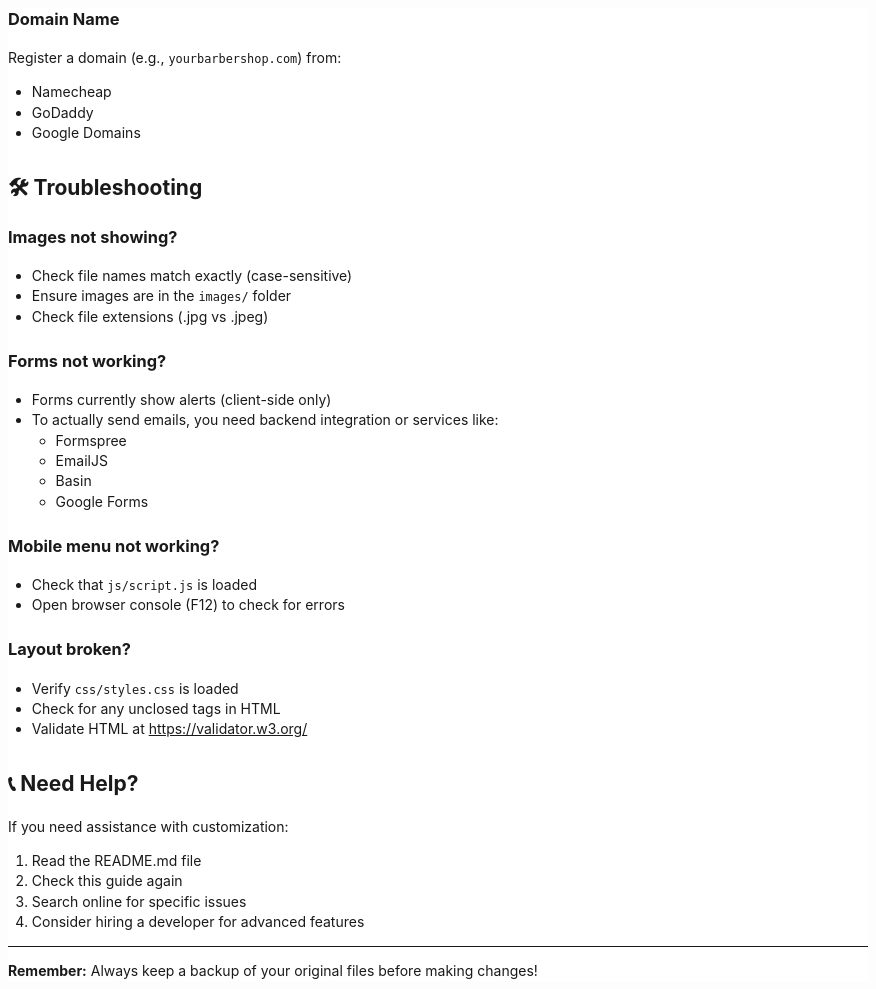### Domain Name

Register a domain (e.g., `yourbarbershop.com`) from:
- Namecheap
- GoDaddy
- Google Domains

## 🛠️ Troubleshooting

### Images not showing?
- Check file names match exactly (case-sensitive)
- Ensure images are in the `images/` folder
- Check file extensions (.jpg vs .jpeg)

### Forms not working?
- Forms currently show alerts (client-side only)
- To actually send emails, you need backend integration or services like:
  - Formspree
  - EmailJS
  - Basin
  - Google Forms

### Mobile menu not working?
- Check that `js/script.js` is loaded
- Open browser console (F12) to check for errors

### Layout broken?
- Verify `css/styles.css` is loaded
- Check for any unclosed tags in HTML
- Validate HTML at https://validator.w3.org/

## 📞 Need Help?

If you need assistance with customization:

1. Read the README.md file
2. Check this guide again
3. Search online for specific issues
4. Consider hiring a developer for advanced features

---

**Remember:** Always keep a backup of your original files before making changes!
